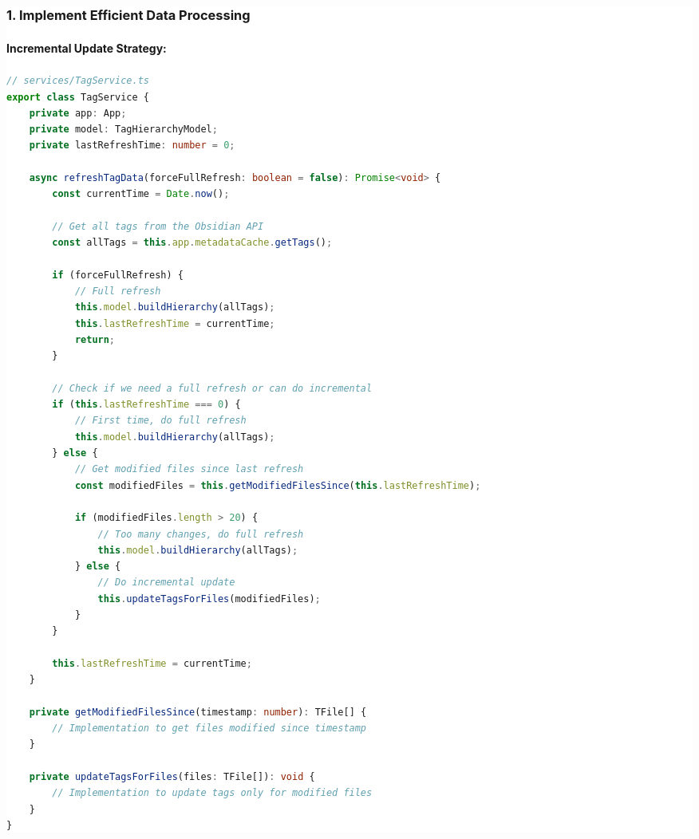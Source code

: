 ### 1. Implement Efficient Data Processing

#### Incremental Update Strategy:
```typescript
// services/TagService.ts
export class TagService {
    private app: App;
    private model: TagHierarchyModel;
    private lastRefreshTime: number = 0;

    async refreshTagData(forceFullRefresh: boolean = false): Promise<void> {
        const currentTime = Date.now();

        // Get all tags from the Obsidian API
        const allTags = this.app.metadataCache.getTags();

        if (forceFullRefresh) {
            // Full refresh
            this.model.buildHierarchy(allTags);
            this.lastRefreshTime = currentTime;
            return;
        }

        // Check if we need a full refresh or can do incremental
        if (this.lastRefreshTime === 0) {
            // First time, do full refresh
            this.model.buildHierarchy(allTags);
        } else {
            // Get modified files since last refresh
            const modifiedFiles = this.getModifiedFilesSince(this.lastRefreshTime);

            if (modifiedFiles.length > 20) {
                // Too many changes, do full refresh
                this.model.buildHierarchy(allTags);
            } else {
                // Do incremental update
                this.updateTagsForFiles(modifiedFiles);
            }
        }

        this.lastRefreshTime = currentTime;
    }

    private getModifiedFilesSince(timestamp: number): TFile[] {
        // Implementation to get files modified since timestamp
    }

    private updateTagsForFiles(files: TFile[]): void {
        // Implementation to update tags only for modified files
    }
}
```
